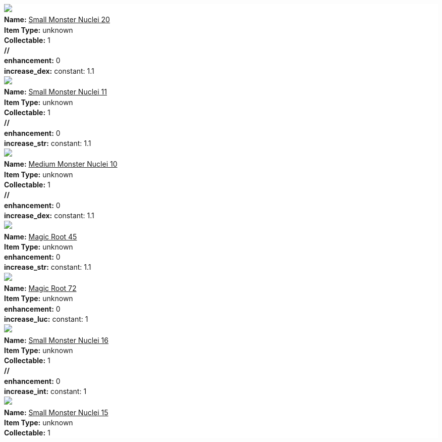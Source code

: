 </div>
<div class="item_thumbnail">
<a href="https://mintgarden.io/nfts/nft1wgy5hx82d6dzxfyevjsssm3jmgwne9gkpw0htkkn3ldsqnl2p0hq427w99"><img loading="lazy" src="https://assets.mainnet.mintgarden.io/thumbnails/9e14321df113e766fd4194c1802b7d1c545ffd7e1d9698d35d158c9632e17650.png"></a>
<div><strong>Name:</strong> <a href="https://mintgarden.io/nfts/nft1wgy5hx82d6dzxfyevjsssm3jmgwne9gkpw0htkkn3ldsqnl2p0hq427w99">Small Monster Nuclei 20</a></div>
<div><strong>Item Type:</strong> unknown</div>
<div><strong>Collectable:</strong> 1</div>
<div><strong>//</strong></div><div><strong>enhancement:</strong> 0</div>
<div><strong>increase_dex:</strong> constant: 1.1</div>
</div>
<div class="item_thumbnail">
<a href="https://mintgarden.io/nfts/nft1j5fm9wyhw6mgftadfdn33nq6kcknd6ujp3hlqqqllkcs27997wdqx7lkcp"><img loading="lazy" src="https://assets.mainnet.mintgarden.io/thumbnails/9555beeaf7cc43d16b257ba54890c93c490fe22bb4e1f4def1585cdd8b2617be.png"></a>
<div><strong>Name:</strong> <a href="https://mintgarden.io/nfts/nft1j5fm9wyhw6mgftadfdn33nq6kcknd6ujp3hlqqqllkcs27997wdqx7lkcp">Small Monster Nuclei 11</a></div>
<div><strong>Item Type:</strong> unknown</div>
<div><strong>Collectable:</strong> 1</div>
<div><strong>//</strong></div><div><strong>enhancement:</strong> 0</div>
<div><strong>increase_str:</strong> constant: 1.1</div>
</div>
<div class="item_thumbnail">
<a href="https://mintgarden.io/nfts/nft1ed3p00a6yvpp88l6yyaqvjpgk69s9rev9k98ejxe2t5mqmezvrrql96m9h"><img loading="lazy" src="https://assets.mainnet.mintgarden.io/thumbnails/b30e51ac3b9a4e40c3934c673b5b72e0999c63e262d95992ecb5510baacccb38.png"></a>
<div><strong>Name:</strong> <a href="https://mintgarden.io/nfts/nft1ed3p00a6yvpp88l6yyaqvjpgk69s9rev9k98ejxe2t5mqmezvrrql96m9h">Medium Monster Nuclei 10</a></div>
<div><strong>Item Type:</strong> unknown</div>
<div><strong>Collectable:</strong> 1</div>
<div><strong>//</strong></div><div><strong>enhancement:</strong> 0</div>
<div><strong>increase_dex:</strong> constant: 1.1</div>
</div>
<div class="item_thumbnail">
<a href="https://mintgarden.io/nfts/nft12yas9t2a0sstl64yl3cw4zw55e0mchvc28fvu8qn8vgjqy7dr09sl5zyqk"><img loading="lazy" src="https://assets.mainnet.mintgarden.io/thumbnails/44ecd2d2ce34de2dd145c187a5abe75d36d3ace6e849c622629beff49a283e40.png"></a>
<div><strong>Name:</strong> <a href="https://mintgarden.io/nfts/nft12yas9t2a0sstl64yl3cw4zw55e0mchvc28fvu8qn8vgjqy7dr09sl5zyqk">Magic Root 45</a></div>
<div><strong>Item Type:</strong> unknown</div>
<div><strong>enhancement:</strong> 0</div>
<div><strong>increase_str:</strong> constant: 1.1</div>
</div>
<div class="item_thumbnail">
<a href="https://mintgarden.io/nfts/nft1n882r9s0p9v4vgzjzaumfhhh38hncxare5kns6cx3f9ws940sgcq8wyqvj"><img loading="lazy" src="https://assets.mainnet.mintgarden.io/thumbnails/10744b83ccab8c288c035397ff38d1b176b890146b7509ce04a80068dcdf902c.png"></a>
<div><strong>Name:</strong> <a href="https://mintgarden.io/nfts/nft1n882r9s0p9v4vgzjzaumfhhh38hncxare5kns6cx3f9ws940sgcq8wyqvj">Magic Root 72</a></div>
<div><strong>Item Type:</strong> unknown</div>
<div><strong>enhancement:</strong> 0</div>
<div><strong>increase_luc:</strong> constant: 1</div>
</div>
<div class="item_thumbnail">
<a href="https://mintgarden.io/nfts/nft10cqnnt07xnm4l3kjz9t6pd62lq5glln9swt09h28e23ycjy97l9srvfr75"><img loading="lazy" src="https://assets.mainnet.mintgarden.io/thumbnails/5792f6405d07ed1da9002a14bb5644a74950f540587dea7599842f15c0eb07ed.png"></a>
<div><strong>Name:</strong> <a href="https://mintgarden.io/nfts/nft10cqnnt07xnm4l3kjz9t6pd62lq5glln9swt09h28e23ycjy97l9srvfr75">Small Monster Nuclei 16</a></div>
<div><strong>Item Type:</strong> unknown</div>
<div><strong>Collectable:</strong> 1</div>
<div><strong>//</strong></div><div><strong>enhancement:</strong> 0</div>
<div><strong>increase_int:</strong> constant: 1</div>
</div>
<div class="item_thumbnail">
<a href="https://mintgarden.io/nfts/nft102gtgg7vhzv8ytdlwcet9x6cfaa7cafy2rvnkuxtqvhgcxj3n9eqxnnwly"><img loading="lazy" src="https://assets.mainnet.mintgarden.io/thumbnails/6efed9ae7b6439b27b0e0862d519df3c0056fddb62a7ad369e75bdff6548d72e.png"></a>
<div><strong>Name:</strong> <a href="https://mintgarden.io/nfts/nft102gtgg7vhzv8ytdlwcet9x6cfaa7cafy2rvnkuxtqvhgcxj3n9eqxnnwly">Small Monster Nuclei 15</a></div>
<div><strong>Item Type:</strong> unknown</div>
<div><strong>Collectable:</strong> 1</div>